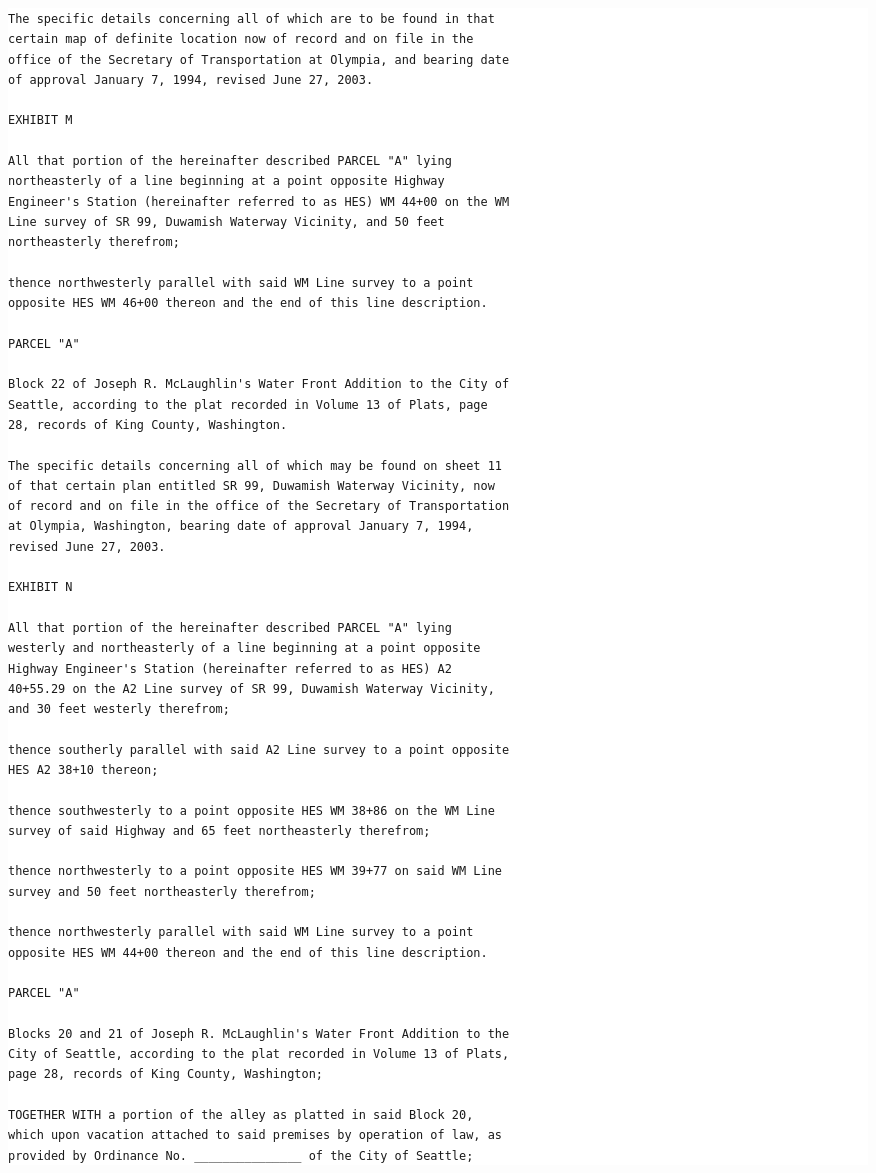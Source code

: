     The specific details concerning all of which are to be found in that  
    certain map of definite location now of record and on file in the  
    office of the Secretary of Transportation at Olympia, and bearing date  
    of approval January 7, 1994, revised June 27, 2003.  
  
    EXHIBIT M  
  
    All that portion of the hereinafter described PARCEL "A" lying  
    northeasterly of a line beginning at a point opposite Highway  
    Engineer's Station (hereinafter referred to as HES) WM 44+00 on the WM  
    Line survey of SR 99, Duwamish Waterway Vicinity, and 50 feet  
    northeasterly therefrom;  
  
    thence northwesterly parallel with said WM Line survey to a point  
    opposite HES WM 46+00 thereon and the end of this line description.  
  
    PARCEL "A"  
  
    Block 22 of Joseph R. McLaughlin's Water Front Addition to the City of  
    Seattle, according to the plat recorded in Volume 13 of Plats, page  
    28, records of King County, Washington.  
  
    The specific details concerning all of which may be found on sheet 11  
    of that certain plan entitled SR 99, Duwamish Waterway Vicinity, now  
    of record and on file in the office of the Secretary of Transportation  
    at Olympia, Washington, bearing date of approval January 7, 1994,  
    revised June 27, 2003.  
  
    EXHIBIT N  
  
    All that portion of the hereinafter described PARCEL "A" lying  
    westerly and northeasterly of a line beginning at a point opposite  
    Highway Engineer's Station (hereinafter referred to as HES) A2  
    40+55.29 on the A2 Line survey of SR 99, Duwamish Waterway Vicinity,  
    and 30 feet westerly therefrom;  
  
    thence southerly parallel with said A2 Line survey to a point opposite  
    HES A2 38+10 thereon;  
  
    thence southwesterly to a point opposite HES WM 38+86 on the WM Line  
    survey of said Highway and 65 feet northeasterly therefrom;  
  
    thence northwesterly to a point opposite HES WM 39+77 on said WM Line  
    survey and 50 feet northeasterly therefrom;  
  
    thence northwesterly parallel with said WM Line survey to a point  
    opposite HES WM 44+00 thereon and the end of this line description.  
  
    PARCEL "A"  
  
    Blocks 20 and 21 of Joseph R. McLaughlin's Water Front Addition to the  
    City of Seattle, according to the plat recorded in Volume 13 of Plats,  
    page 28, records of King County, Washington;  
  
    TOGETHER WITH a portion of the alley as platted in said Block 20,  
    which upon vacation attached to said premises by operation of law, as  
    provided by Ordinance No. _______________ of the City of Seattle;  
  